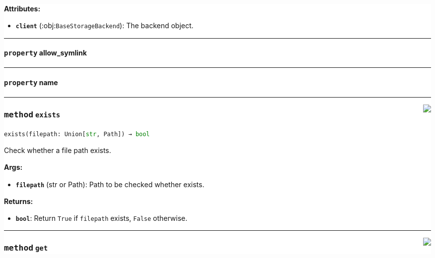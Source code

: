 

**Attributes:**


 - <b>`client`</b> (:obj:`BaseStorageBackend`):  The backend object.





---

#### <kbd>property</kbd> allow_symlink







---

#### <kbd>property</kbd> name









---

<a href="https://github.com/tjyuyao/ice-learn/blob/main/ice/llutil/file_client.py#L1058"><img align="right" style="float:right;" src="https://img.shields.io/badge/-source-cccccc?style=flat-square"></a>

### <kbd>method</kbd> `exists`

```python
exists(filepath: Union[str, Path]) → bool
```

Check whether a file path exists.




**Args:**


 - <b>`filepath`</b> (str or Path):  Path to be checked whether exists.




**Returns:**


 - <b>`bool`</b>:  Return `True` if `filepath` exists, `False` otherwise.




---

<a href="https://github.com/tjyuyao/ice-learn/blob/main/ice/llutil/file_client.py#L991"><img align="right" style="float:right;" src="https://img.shields.io/badge/-source-cccccc?style=flat-square"></a>

### <kbd>method</kbd> `get`
